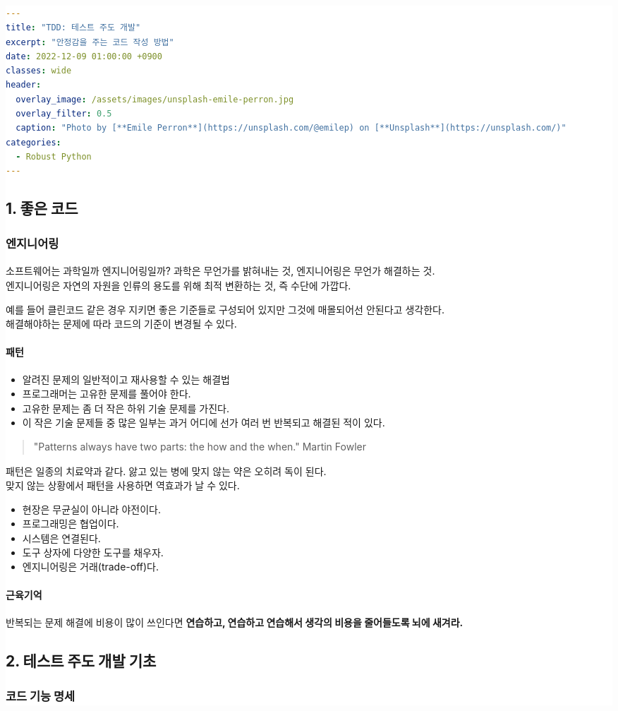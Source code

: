 ```yaml
---
title: "TDD: 테스트 주도 개발"
excerpt: "안정감을 주는 코드 작성 방법"
date: 2022-12-09 01:00:00 +0900
classes: wide
header:
  overlay_image: /assets/images/unsplash-emile-perron.jpg
  overlay_filter: 0.5
  caption: "Photo by [**Emile Perron**](https://unsplash.com/@emilep) on [**Unsplash**](https://unsplash.com/)"
categories:
  - Robust Python
---
```


## 1. 좋은 코드

### 엔지니어링

소프트웨어는 과학일까 엔지니어링일까? 과학은 무언가를 밝혀내는 것, 엔지니어링은 무언가 해결하는 것.  
엔지니어링은 자연의 자원을 인류의 용도를 위해 최적 변환하는 것, 즉 수단에 가깝다.  

예를 들어 클린코드 같은 경우 지키면 좋은 기준들로 구성되어 있지만 그것에 매몰되어선 안된다고 생각한다.  
해결해야하는 문제에 따라 코드의 기준이 변경될 수 있다.

#### 패턴

- 알려진 문제의 일반적이고 재사용할 수 있는 해결법
- 프로그래머는 고유한 문제를 풀어야 한다.
- 고유한 문제는 좀 더 작은 하위 기술 문제를 가진다.
- 이 작은 기술 문제들 중 많은 일부는 과거 어디에 선가 여러 번 반복되고 해결된 적이 있다.

> "Patterns always have two parts: the how and the when."
> Martin Fowler

패턴은 일종의 치료약과 같다. 앓고 있는 병에 맞지 않는 약은 오히려 독이 된다.  
맞지 않는 상황에서 패턴을 사용하면 역효과가 날 수 있다.

- 현장은 무균실이 아니라 야전이다.
- 프로그래밍은 협업이다.
- 시스템은 연결된다.
- 도구 상자에 다양한 도구를 채우자.
- 엔지니어링은 거래(trade-off)다.  

#### 근육기억

반복되는 문제 해결에 비용이 많이 쓰인다면 <span class="custom-highlight">**연습하고, 연습하고 연습해서 생각의 비용을 줄어들도록 뇌에 새겨라.**</span>

## 2. 테스트 주도 개발 기초

### 코드 기능 명세
